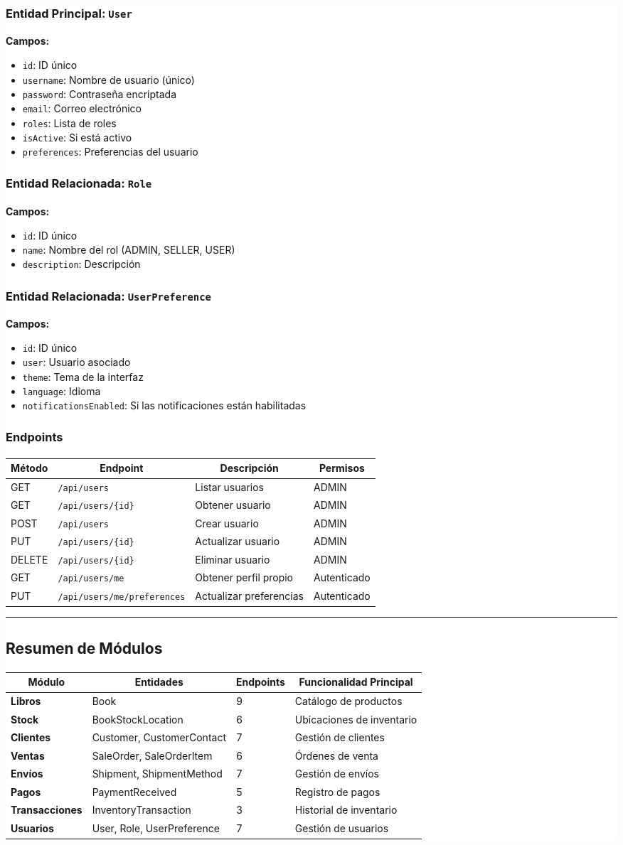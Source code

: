 ### Entidad Principal: `User`

**Campos:**
- `id`: ID único
- `username`: Nombre de usuario (único)
- `password`: Contraseña encriptada
- `email`: Correo electrónico
- `roles`: Lista de roles
- `isActive`: Si está activo
- `preferences`: Preferencias del usuario

### Entidad Relacionada: `Role`

**Campos:**
- `id`: ID único
- `name`: Nombre del rol (ADMIN, SELLER, USER)
- `description`: Descripción

### Entidad Relacionada: `UserPreference`

**Campos:**
- `id`: ID único
- `user`: Usuario asociado
- `theme`: Tema de la interfaz
- `language`: Idioma
- `notificationsEnabled`: Si las notificaciones están habilitadas

### Endpoints

| Método | Endpoint | Descripción | Permisos |
|--------|----------|-------------|----------|
| GET | `/api/users` | Listar usuarios | ADMIN |
| GET | `/api/users/{id}` | Obtener usuario | ADMIN |
| POST | `/api/users` | Crear usuario | ADMIN |
| PUT | `/api/users/{id}` | Actualizar usuario | ADMIN |
| DELETE | `/api/users/{id}` | Eliminar usuario | ADMIN |
| GET | `/api/users/me` | Obtener perfil propio | Autenticado |
| PUT | `/api/users/me/preferences` | Actualizar preferencias | Autenticado |

---

## Resumen de Módulos

| Módulo | Entidades | Endpoints | Funcionalidad Principal |
|--------|-----------|-----------|------------------------|
| **Libros** | Book | 9 | Catálogo de productos |
| **Stock** | BookStockLocation | 6 | Ubicaciones de inventario |
| **Clientes** | Customer, CustomerContact | 7 | Gestión de clientes |
| **Ventas** | SaleOrder, SaleOrderItem | 6 | Órdenes de venta |
| **Envíos** | Shipment, ShipmentMethod | 7 | Gestión de envíos |
| **Pagos** | PaymentReceived | 5 | Registro de pagos |
| **Transacciones** | InventoryTransaction | 3 | Historial de inventario |
| **Usuarios** | User, Role, UserPreference | 7 | Gestión de usuarios |

